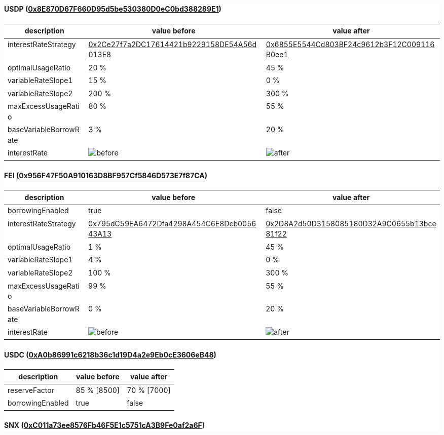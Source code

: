 #### USDP ([0x8E870D67F660D95d5be530380D0eC0bd388289E1](https://etherscan.io/address/0x8E870D67F660D95d5be530380D0eC0bd388289E1))

| description | value before | value after |
| --- | --- | --- |
| interestRateStrategy | [0x2Ce27f7a2DC17614421b9229158DE54A56d013E8](https://etherscan.io/address/0x2Ce27f7a2DC17614421b9229158DE54A56d013E8) | [0x6855E5544Cd803BF24c9612b3F12C009116B0ee1](https://etherscan.io/address/0x6855E5544Cd803BF24c9612b3F12C009116B0ee1) |
| optimalUsageRatio | 20 % | 45 % |
| variableRateSlope1 | 15 % | 0 % |
| variableRateSlope2 | 200 % | 300 % |
| maxExcessUsageRatio | 80 % | 55 % |
| baseVariableBorrowRate | 3 % | 20 % |
| interestRate | ![before](https://dash.onaave.com/api/static?variableRateSlope1=150000000000000000000000000&variableRateSlope2=2000000000000000000000000000&optimalUsageRatio=200000000000000000000000000&baseVariableBorrowRate=30000000000000000000000000&maxVariableBorrowRate=undefined) | ![after](https://dash.onaave.com/api/static?variableRateSlope1=0&variableRateSlope2=3000000000000000000000000000&optimalUsageRatio=450000000000000000000000000&baseVariableBorrowRate=200000000000000000000000000&maxVariableBorrowRate=undefined) |

#### FEI ([0x956F47F50A910163D8BF957Cf5846D573E7f87CA](https://etherscan.io/address/0x956F47F50A910163D8BF957Cf5846D573E7f87CA))

| description | value before | value after |
| --- | --- | --- |
| borrowingEnabled | true | false |
| interestRateStrategy | [0x795dC59EA6472Dfa4298A454C6E8Dcb005643A13](https://etherscan.io/address/0x795dC59EA6472Dfa4298A454C6E8Dcb005643A13) | [0x2D8A2d50D3158085180D32A9C0655b13bce81f22](https://etherscan.io/address/0x2D8A2d50D3158085180D32A9C0655b13bce81f22) |
| optimalUsageRatio | 1 % | 45 % |
| variableRateSlope1 | 4 % | 0 % |
| variableRateSlope2 | 100 % | 300 % |
| maxExcessUsageRatio | 99 % | 55 % |
| baseVariableBorrowRate | 0 % | 20 % |
| interestRate | ![before](https://dash.onaave.com/api/static?variableRateSlope1=40000000000000000000000000&variableRateSlope2=1000000000000000000000000000&optimalUsageRatio=10000000000000000000000000&baseVariableBorrowRate=0&maxVariableBorrowRate=undefined) | ![after](https://dash.onaave.com/api/static?variableRateSlope1=0&variableRateSlope2=3000000000000000000000000000&optimalUsageRatio=450000000000000000000000000&baseVariableBorrowRate=200000000000000000000000000&maxVariableBorrowRate=undefined) |

#### USDC ([0xA0b86991c6218b36c1d19D4a2e9Eb0cE3606eB48](https://etherscan.io/address/0xA0b86991c6218b36c1d19D4a2e9Eb0cE3606eB48))

| description | value before | value after |
| --- | --- | --- |
| reserveFactor | 85 % [8500] | 70 % [7000] |
| borrowingEnabled | true | false |


#### SNX ([0xC011a73ee8576Fb46F5E1c5751cA3B9Fe0af2a6F](https://etherscan.io/address/0xC011a73ee8576Fb46F5E1c5751cA3B9Fe0af2a6F))
